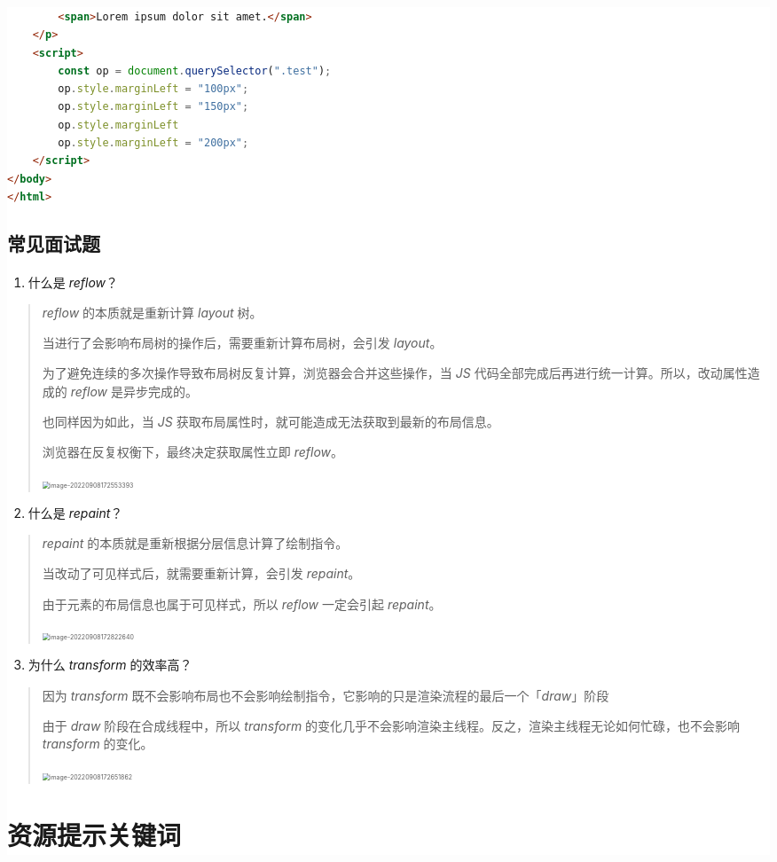 ```html
        <span>Lorem ipsum dolor sit amet.</span>
    </p>
    <script>
        const op = document.querySelector(".test");
        op.style.marginLeft = "100px";
        op.style.marginLeft = "150px";
        op.style.marginLeft
        op.style.marginLeft = "200px";
    </script>
</body>
</html>
```



## 常见面试题

1. 什么是 *reflow*？

>*reflow* 的本质就是重新计算 *layout* 树。
>
>当进行了会影响布局树的操作后，需要重新计算布局树，会引发 *layout*。
>
>为了避免连续的多次操作导致布局树反复计算，浏览器会合并这些操作，当 *JS* 代码全部完成后再进行统一计算。所以，改动属性造成的 *reflow* 是异步完成的。
>
>也同样因为如此，当 *JS* 获取布局属性时，就可能造成无法获取到最新的布局信息。
>
>浏览器在反复权衡下，最终决定获取属性立即 *reflow*。
>
><img src="https://xiejie-typora.oss-cn-chengdu.aliyuncs.com/2022-09-08-092554.png" alt="image-20220908172553393" style="zoom:50%;" />



2. 什么是 *repaint*？

>*repaint* 的本质就是重新根据分层信息计算了绘制指令。
>
>当改动了可见样式后，就需要重新计算，会引发 *repaint*。
>
>由于元素的布局信息也属于可见样式，所以 *reflow* 一定会引起 *repaint*。
>
><img src="https://xiejie-typora.oss-cn-chengdu.aliyuncs.com/2022-09-08-092823.png" alt="image-20220908172822640" style="zoom:50%;" />



3. 为什么 *transform* 的效率高？

>因为 *transform* 既不会影响布局也不会影响绘制指令，它影响的只是渲染流程的最后一个「*draw*」阶段
>
>由于 *draw* 阶段在合成线程中，所以 *transform* 的变化几乎不会影响渲染主线程。反之，渲染主线程无论如何忙碌，也不会影响 *transform* 的变化。
>
><img src="https://xiejie-typora.oss-cn-chengdu.aliyuncs.com/2022-09-08-092652.png" alt="image-20220908172651862" style="zoom:50%;" />

# 资源提示关键词
